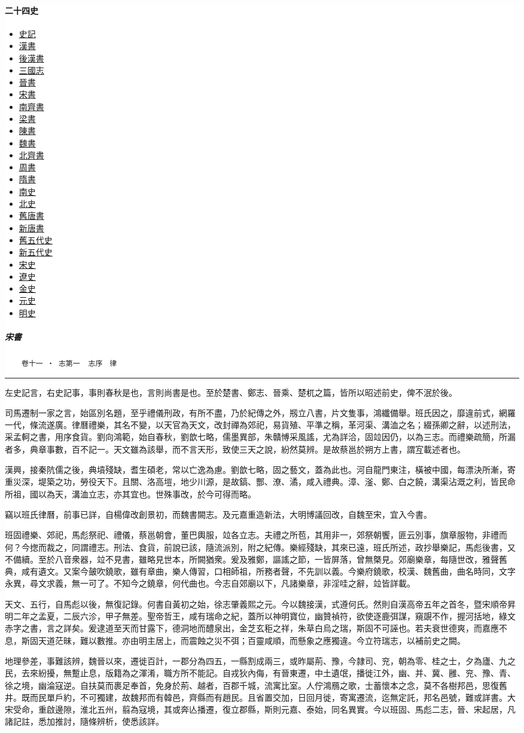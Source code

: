  



#### 二十四史

*   [史記](../a01/a01.md)
*   [漢書](../a02/a02.md)
*   [後漢書](../a03/a03.md)
*   [三國志](../a04/a04.md)
*   [晉書](../a05/a05.md)
*   [宋書](../a06/a06.md)
*   [南齊書](../a07/a07.md)
*   [梁書](../a08/a08.md)
*   [陳書](../a09/a09.md)
*   [魏書](../a10/a10.md)
*   [北齊書](../a11/a11.md)
*   [周書](../a12/a12.md)
*   [隋書](../a13/a13.md)
*   [南史](../a14/a14.md)
*   [北史](../a15/a15.md)
*   [舊唐書](../a16/a16.md)
*   [新唐書](../a17/a17.md)
*   [舊五代史](../a18/a18.md)
*   [新五代史](../a19/a19.md)
*   [宋史](../a20/a20.md)
*   [遼史](../a21/a21.md)
*   [金史](../a22/a22.md)
*   [元史](../a23/a23.md)
*   [明史](../a24/a24.md)


##### 宋書
　　`卷十一 ‧ 志第一`　`志序　律`

* * *

左史記言，右史記事，事則春秋是也，言則尚書是也。至於楚書、鄭志、晉乘、楚杌之篇，皆所以昭述前史，俾不泯於後。

司馬遷制一家之言，始區別名題，至乎禮儀刑政，有所不盡，乃於紀傳之外，剏立八書，片文隻事，鴻纖備舉。班氏因之，靡違前式，網羅一代，條流遂廣。律曆禮樂，其名不變，以天官為天文，改封禪為郊祀，易貨殖、平準之稱，革河渠、溝洫之名；綴孫卿之辭，以述刑法，采孟軻之書，用序食貨。劉向鴻範，始自春秋，劉歆七略，儒墨異部，朱贛愽采風謠，尤為詳洽，固竝因仍，以為三志。而禮樂疏簡，所漏者多，典章事數，百不記一。天文雖為該舉，而不言天形，致使三天之說，紛然莫辨。是故蔡邕於朔方上書，謂宐載述者也。

漢興，接秦阬儒之後，典墳殘缺，耆生碩老，常以亡逸為慮。劉歆七略，固之藝文，蓋為此也。河自龍門東注，橫被中國，每漂決所漸，寄重災深，堤築之功，勞役天下。且關、洛高塏，地少川源，是故鎬、酆、潦、潏，咸入禮典。漳、滏、鄭、白之饒，溝渠沾溉之利，皆民命所祖，國以為天，溝洫立志，亦其宜也。世殊事改，於今可得而略。

竊以班氏律曆，前事已詳，自楊偉改創景初，而魏書闕志。及元嘉重造新法，大明博議回改，自魏至宋，宜入今書。

班固禮樂、郊祀，馬彪祭祀、禮儀，蔡邕朝會，董巴輿服，竝各立志。夫禮之所苞，其用非一，郊祭朝饗，匪云別事，旗章服物，非禮而何？今揔而裁之，同謂禮志。刑法、食貨，前說已該，隨流派別，附之紀傳。樂經殘缺，其來已遠，班氏所述，政抄舉樂記，馬彪後書，又不備續。至於八音衆器，竝不見書，雖略見世本，所闕猶衆。爰及雅鄭，謳謠之節，一皆屏落，曾無槩見。郊廟樂章，每隨世改，雅聲舊典，咸有遺文。又案今皷吹鐃歌，雖有章曲，樂人傳習，口相師祖，所務者聲，不先訓以義。今樂府鐃歌，校漢、魏舊曲，曲名時同，文字永異，尋文求義，無一可了。不知今之鐃章，何代曲也。今志自郊廟以下，凡諸樂章，非淫哇之辭，竝皆詳載。

天文、五行，自馬彪以後，無復記錄。何書自黃初之始，徐志肇義熙之元。今以魏接漢，式遵何氏。然則自漢高帝五年之首冬，暨宋順帝昇明二年之孟夏，二辰六沴，甲子無差。聖帝哲王，咸有瑞命之紀，蓋所以神明寶位，幽贊禎符，欲使逐鹿弭謀，窺覬不作，握河括地，綠文赤字之書，言之詳矣。爰逮道至天而甘露下，德洞地而醴泉出，金芝玄秬之祥，朱草白烏之瑞，斯固不可誣也。若夫衰世德爽，而嘉應不息，斯固天道茫昧，難以數推。亦由明主居上，而震蝕之災不弭；百靈咸順，而懸象之應獨違。今立符瑞志，以補前史之闕。

地理參差，事難該辨，魏晉以來，遷徙百計，一郡分為四五，一縣割成兩三，或昨屬荊、豫，今隷司、兖，朝為零、桂之士，夕為廬、九之民，去來紛擾，無蹔止息，版籍為之渾淆，職方所不能記。自戎狄內侮，有晉東遷，中土遺氓，播徙江外，幽、并、冀、雝、兖、豫、青、徐之境，幽淪寇逆。自扶莫而裹足奉首，免身於荊、越者，百郡千城，流寓比室。人佇鴻鴈之歌，士蓄懷本之念，莫不各樹邦邑，思復舊井。既而民單戶約，不可獨建，故魏邦而有韓邑，齊縣而有趙民。且省置交加，日回月徙，寄寓遷流，迄無定託，邦名邑號，難或詳書。大宋受命，重啟邊隙，淮北五州，翦為寇境，其或奔亾播遷，復立郡縣，斯則元嘉、泰始，同名異實。今以班固、馬彪二志，晉、宋起居，凡諸記註，悉加推討，隨條辨析，使悉該詳。
